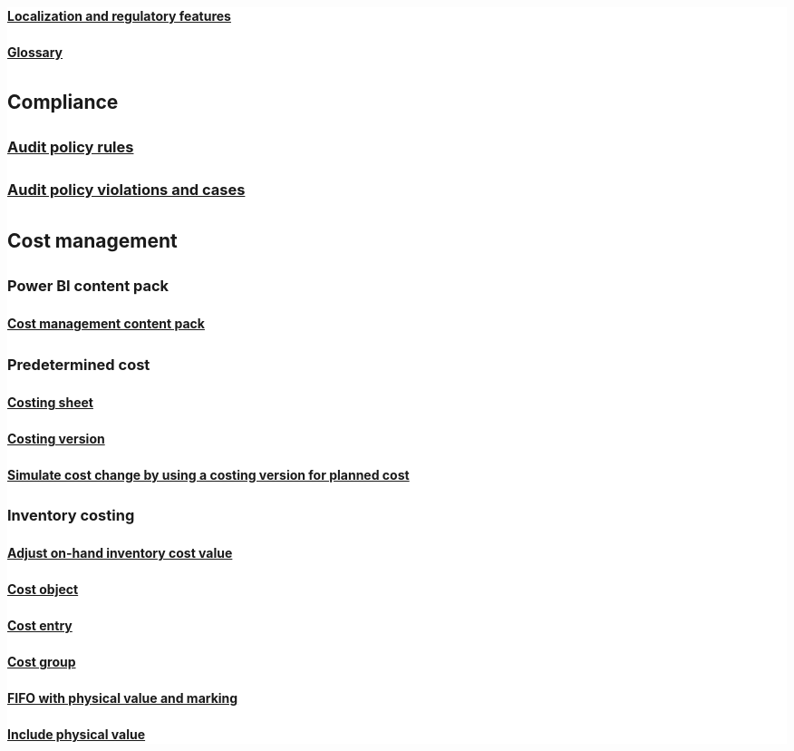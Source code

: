 #### [Localization and regulatory features](/dynamics365/unified-operations/dev-itpro/lcs-solutions/country-region?toc=/dynamics365/unified-operations/retail/toc.json)
#### [Glossary](/dynamics365/unified-operations/fin-and-ops/get-started/glossary?toc=/dynamics365/unified-operations/retail/toc.json)

## Compliance
### [Audit policy rules](/dynamics365/unified-operations/financials/general-ledger/audit-policy-rules?toc=/dynamics365/unified-operations/retail/toc.json)
### [Audit policy violations and cases](/dynamics365/unified-operations/financials/general-ledger/audit-policy-violations-cases?toc=/dynamics365/unified-operations/retail/toc.json)

## Cost management
### Power BI content pack
#### [Cost management content pack](/dynamics365/unified-operations/dev-itpro/analytics/cost-management-content-pack?toc=/dynamics365/unified-operations/retail/toc.json)
### Predetermined cost
#### [Costing sheet](/dynamics365/unified-operations/supply-chain/cost-management/costing-sheets?toc=/dynamics365/unified-operations/retail/toc.json)
#### [Costing version](/dynamics365/unified-operations/supply-chain/cost-management/costing-versions?toc=/dynamics365/unified-operations/retail/toc.json)
#### [Simulate cost change by using a costing version for planned cost](/dynamics365/unified-operations/supply-chain/cost-management/simulate-cost-changes-costing-version-planned-costs?toc=/dynamics365/unified-operations/retail/toc.json)
### Inventory costing
#### [Adjust on-hand inventory cost value](/dynamics365/unified-operations/supply-chain/cost-management/adjust-hand-inventory-cost-values?toc=/dynamics365/unified-operations/retail/toc.json)
#### [Cost object](/dynamics365/unified-operations/supply-chain/cost-management/cost-object?toc=/dynamics365/unified-operations/retail/toc.json)
#### [Cost entry](/dynamics365/unified-operations/supply-chain/cost-management/cost-entries?toc=/dynamics365/unified-operations/retail/toc.json)
#### [Cost group](/dynamics365/unified-operations/supply-chain/cost-management/cost-groups?toc=/dynamics365/unified-operations/retail/toc.json)
#### [FIFO with physical value and marking](/dynamics365/unified-operations/supply-chain/cost-management/fifo-physical-value-marking?toc=/dynamics365/unified-operations/retail/toc.json)
#### [Include physical value](/dynamics365/unified-operations/supply-chain/cost-management/include-physical-value?toc=/dynamics365/unified-operations/retail/toc.json)